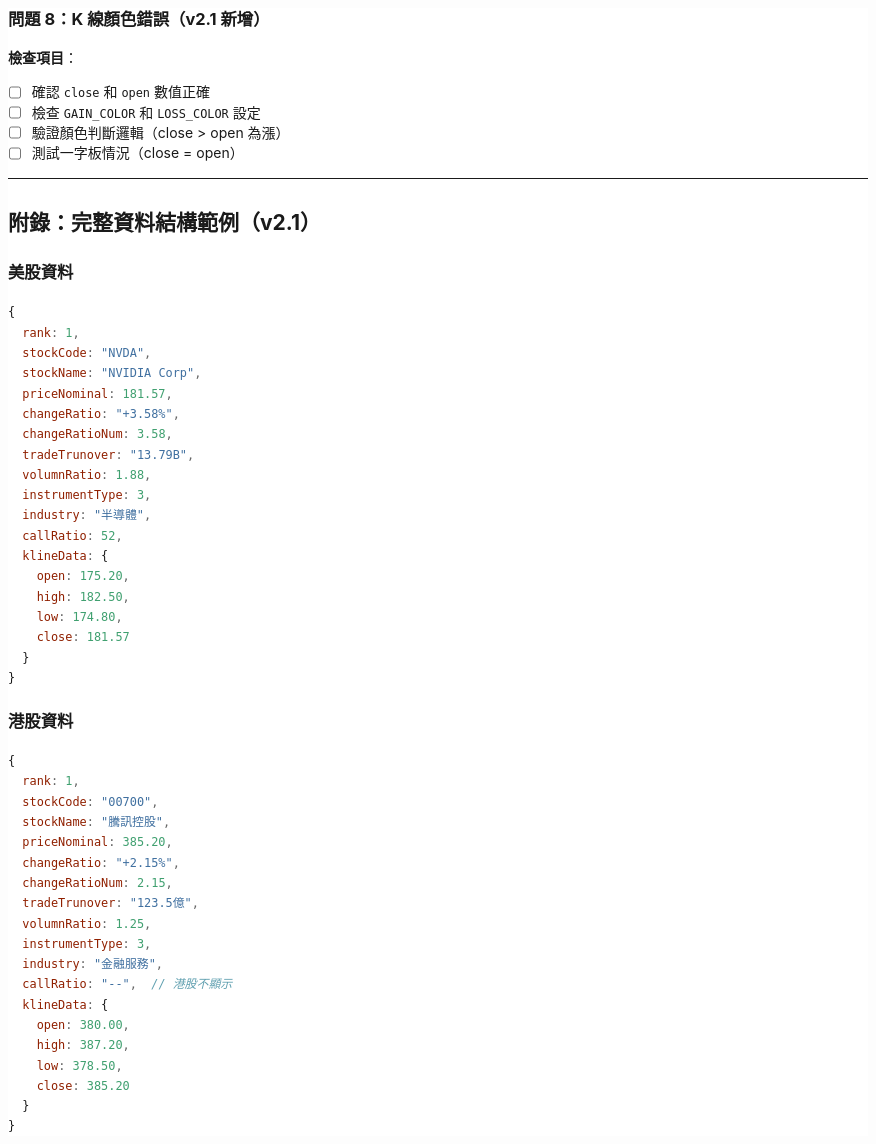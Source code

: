 ### 問題 8：K 線顏色錯誤（v2.1 新增）
**檢查項目**：
- [ ] 確認 `close` 和 `open` 數值正確
- [ ] 檢查 `GAIN_COLOR` 和 `LOSS_COLOR` 設定
- [ ] 驗證顏色判斷邏輯（close > open 為漲）
- [ ] 測試一字板情況（close = open）

---

## 附錄：完整資料結構範例（v2.1）

### 美股資料
```javascript
{
  rank: 1,
  stockCode: "NVDA",
  stockName: "NVIDIA Corp",
  priceNominal: 181.57,
  changeRatio: "+3.58%",
  changeRatioNum: 3.58,
  tradeTrunover: "13.79B",
  volumnRatio: 1.88,
  instrumentType: 3,
  industry: "半導體",
  callRatio: 52,
  klineData: {
    open: 175.20,
    high: 182.50,
    low: 174.80,
    close: 181.57
  }
}
```

### 港股資料
```javascript
{
  rank: 1,
  stockCode: "00700",
  stockName: "騰訊控股",
  priceNominal: 385.20,
  changeRatio: "+2.15%",
  changeRatioNum: 2.15,
  tradeTrunover: "123.5億",
  volumnRatio: 1.25,
  instrumentType: 3,
  industry: "金融服務",
  callRatio: "--",  // 港股不顯示
  klineData: {
    open: 380.00,
    high: 387.20,
    low: 378.50,
    close: 385.20
  }
}
```
